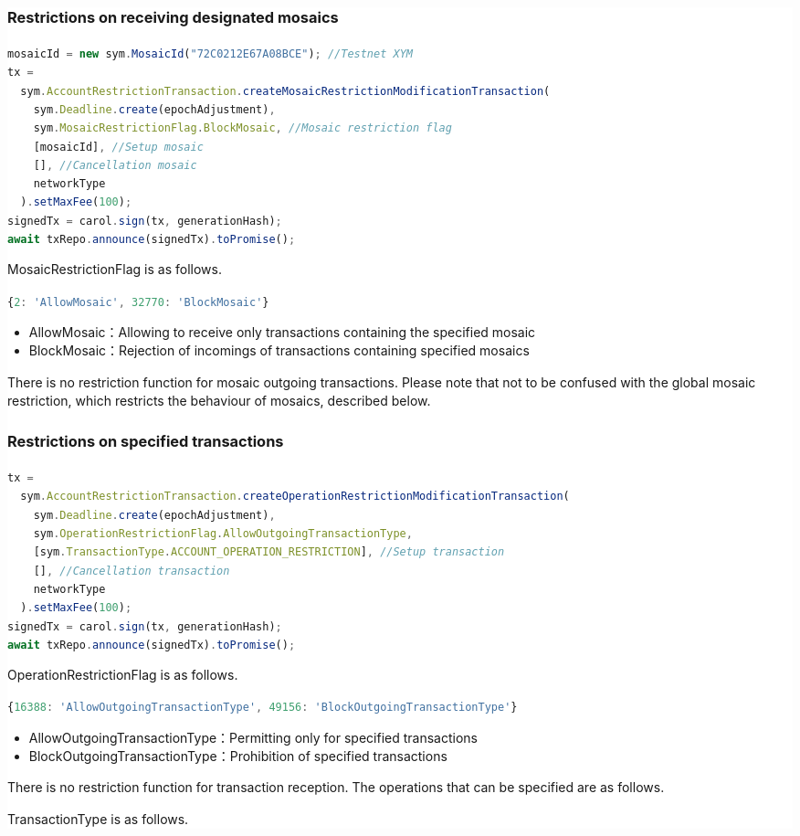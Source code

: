 ### Restrictions on receiving designated mosaics

```js
mosaicId = new sym.MosaicId("72C0212E67A08BCE"); //Testnet XYM
tx =
  sym.AccountRestrictionTransaction.createMosaicRestrictionModificationTransaction(
    sym.Deadline.create(epochAdjustment),
    sym.MosaicRestrictionFlag.BlockMosaic, //Mosaic restriction flag
    [mosaicId], //Setup mosaic
    [], //Cancellation mosaic
    networkType
  ).setMaxFee(100);
signedTx = carol.sign(tx, generationHash);
await txRepo.announce(signedTx).toPromise();
```

MosaicRestrictionFlag is as follows.

```js
{2: 'AllowMosaic', 32770: 'BlockMosaic'}
```

- AllowMosaic：Allowing to receive only transactions containing the specified mosaic
- BlockMosaic：Rejection of incomings of transactions containing specified mosaics

There is no restriction function for mosaic outgoing transactions.
Please note that not to be confused with the global mosaic restriction, which restricts the behaviour of mosaics, described below.

### Restrictions on specified transactions

```js
tx =
  sym.AccountRestrictionTransaction.createOperationRestrictionModificationTransaction(
    sym.Deadline.create(epochAdjustment),
    sym.OperationRestrictionFlag.AllowOutgoingTransactionType,
    [sym.TransactionType.ACCOUNT_OPERATION_RESTRICTION], //Setup transaction
    [], //Cancellation transaction
    networkType
  ).setMaxFee(100);
signedTx = carol.sign(tx, generationHash);
await txRepo.announce(signedTx).toPromise();
```

OperationRestrictionFlag is as follows.

```js
{16388: 'AllowOutgoingTransactionType', 49156: 'BlockOutgoingTransactionType'}
```

- AllowOutgoingTransactionType：Permitting only for specified transactions
- BlockOutgoingTransactionType：Prohibition of specified transactions

There is no restriction function for transaction reception. The operations that can be specified are as follows.

TransactionType is as follows.
